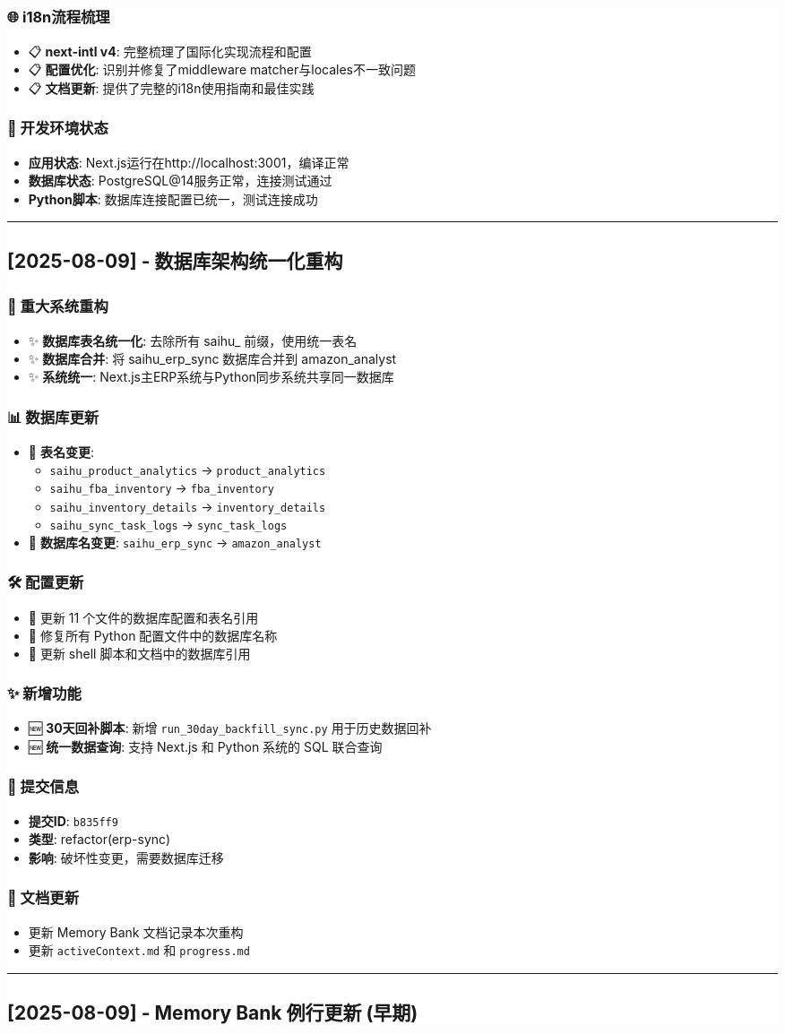 ### 🌐 i18n流程梳理
- 📋 **next-intl v4**: 完整梳理了国际化实现流程和配置
- 📋 **配置优化**: 识别并修复了middleware matcher与locales不一致问题
- 📋 **文档更新**: 提供了完整的i18n使用指南和最佳实践

### 💾 开发环境状态
- **应用状态**: Next.js运行在http://localhost:3001，编译正常
- **数据库状态**: PostgreSQL@14服务正常，连接测试通过
- **Python脚本**: 数据库连接配置已统一，测试连接成功

---

## [2025-08-09] - 数据库架构统一化重构

### 🚀 重大系统重构
- ✨ **数据库表名统一化**: 去除所有 saihu_ 前缀，使用统一表名
- ✨ **数据库合并**: 将 saihu_erp_sync 数据库合并到 amazon_analyst
- ✨ **系统统一**: Next.js主ERP系统与Python同步系统共享同一数据库

### 📊 数据库更新
- 🔄 **表名变更**:
  - `saihu_product_analytics` → `product_analytics`
  - `saihu_fba_inventory` → `fba_inventory`  
  - `saihu_inventory_details` → `inventory_details`
  - `saihu_sync_task_logs` → `sync_task_logs`
- 🔄 **数据库名变更**: `saihu_erp_sync` → `amazon_analyst`

### 🛠️ 配置更新
- 📝 更新 11 个文件的数据库配置和表名引用
- 📝 修复所有 Python 配置文件中的数据库名称
- 📝 更新 shell 脚本和文档中的数据库引用

### ✨ 新增功能
- 🆕 **30天回补脚本**: 新增 `run_30day_backfill_sync.py` 用于历史数据回补
- 🆕 **统一数据查询**: 支持 Next.js 和 Python 系统的 SQL 联合查询

### 💾 提交信息
- **提交ID**: `b835ff9`
- **类型**: refactor(erp-sync)
- **影响**: 破坏性变更，需要数据库迁移

### 📝 文档更新  
- 更新 Memory Bank 文档记录本次重构
- 更新 `activeContext.md` 和 `progress.md`

---

## [2025-08-09] - Memory Bank 例行更新 (早期)
